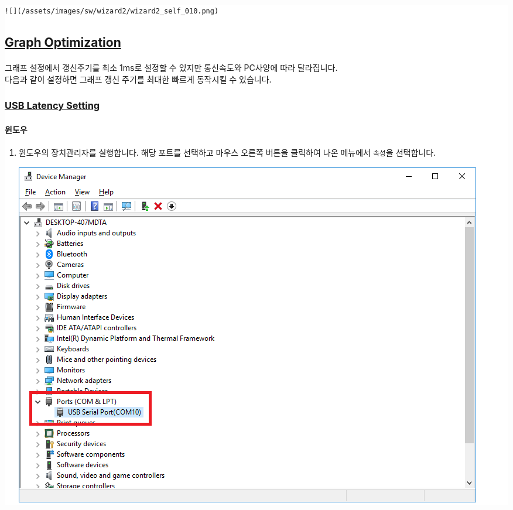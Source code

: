     ![](/assets/images/sw/wizard2/wizard2_self_010.png)

## [Graph Optimization](#graph-optimization)

그래프 설정에서 갱신주기를 최소 1ms로 설정할 수 있지만 통신속도와 PC사양에 따라 달라집니다.  
다음과 같이 설정하면 그래프 갱신 주기를 최대한 빠르게 동작시킬 수 있습니다.

### [USB Latency Setting](#usb-latency-setting)

#### 윈도우

1. 윈도우의 장치관리자를 실행합니다. 해당 포트를 선택하고 마우스 오른쪽 버튼을 클릭하여 나온 메뉴에서 `속성`을 선택합니다.  

    ![](/assets/images/sw/wizard2/wizard2_graph_008_en.png)
